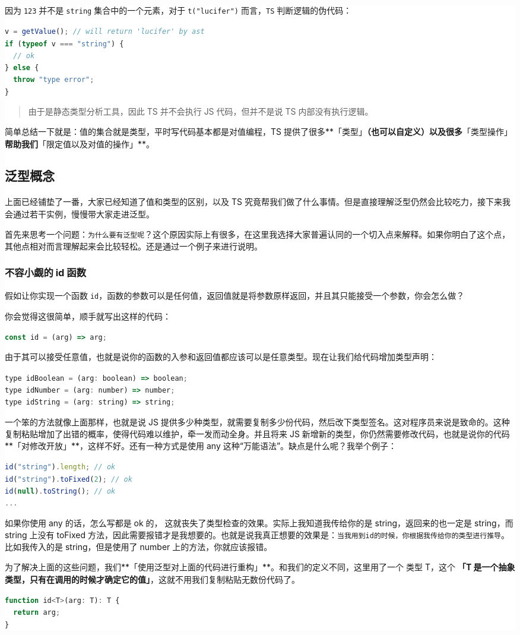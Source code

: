 因为 `123` 并不是 `string` 集合中的一个元素，对于 `t("lucifer")` 而言，`TS` 判断逻辑的伪代码：

```javascript
v = getValue(); // will return 'lucifer' by ast
if (typeof v === "string") {
  // ok
} else {
  throw "type error";
}
```

> 由于是静态类型分析工具，因此 TS 并不会执行 JS 代码，但并不是说 TS 内部没有执行逻辑。

简单总结一下就是：值的集合就是类型，平时写代码基本都是对值编程，TS 提供了很多**「类型」**（也可以自定义）以及很多**「类型操作」**帮助我们**「限定值以及对值的操作」**。

## 泛型概念

上面已经铺垫了一番，大家已经知道了值和类型的区别，以及 TS 究竟帮我们做了什么事情。但是直接理解泛型仍然会比较吃力，接下来我会通过若干实例，慢慢带大家走进泛型。

首先来思考一个问题：`为什么要有泛型呢`？这个原因实际上有很多，在这里我选择大家普遍认同的一个切入点来解释。如果你明白了这个点，其他点相对而言理解起来会比较轻松。还是通过一个例子来进行说明。

### **不容小觑的 id 函数**

假如让你实现一个函数 `id`，函数的参数可以是任何值，返回值就是将参数原样返回，并且其只能接受一个参数，你会怎么做？

你会觉得这很简单，顺手就写出这样的代码：

```javascript
const id = (arg) => arg;
```

由于其可以接受任意值，也就是说你的函数的入参和返回值都应该可以是任意类型。现在让我们给代码增加类型声明：

```javascript
type idBoolean = (arg: boolean) => boolean;
type idNumber = (arg: number) => number;
type idString = (arg: string) => string;
```

一个笨的方法就像上面那样，也就是说 JS 提供多少种类型，就需要复制多少份代码，然后改下类型签名。这对程序员来说是致命的。这种复制粘贴增加了出错的概率，使得代码难以维护，牵一发而动全身。并且将来 JS 新增新的类型，你仍然需要修改代码，也就是说你的代码**「对修改开放」**，这样不好。还有一种方式是使用 any 这种“万能语法”。缺点是什么呢？我举个例子：

```javascript
id("string").length; // ok
id("string").toFixed(2); // ok
id(null).toString(); // ok
...
```

如果你使用 any 的话，怎么写都是 ok 的， 这就丧失了类型检查的效果。实际上我知道我传给你的是 string，返回来的也一定是 string，而 string 上没有 toFixed 方法，因此需要报错才是我想要的。也就是说我真正想要的效果是：`当我用到id的时候，你根据我传给你的类型进行推导`。比如我传入的是 string，但是使用了 number 上的方法，你就应该报错。

为了解决上面的这些问题，我们**「使用泛型对上面的代码进行重构」**。和我们的定义不同，这里用了一个 类型 T，这个 **「T 是一个抽象类型，只有在调用的时候才确定它的值」**，这就不用我们复制粘贴无数份代码了。

```javascript
function id<T>(arg: T): T {
  return arg;
}
```
